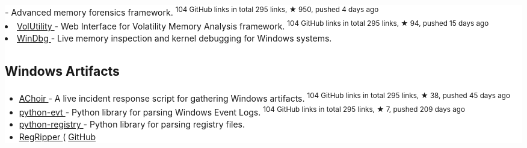   </a>
  - Advanced
memory forensics framework.
  <sup>
   104 GitHub links in total 295 links, &#9733 950, pushed 4 days ago
  </sup>
 </li>
 <li>
  <a href="https://github.com/kevthehermit/VolUtility">
   VolUtility
  </a>
  - Web Interface for
Volatility Memory Analysis framework.
  <sup>
   104 GitHub links in total 295 links, &#9733 94, pushed 15 days ago
  </sup>
 </li>
 <li>
  <a href="https://msdn.microsoft.com/en-us/windows/hardware/hh852365">
   WinDbg
  </a>
  - Live
memory inspection and kernel debugging for Windows systems.
 </li>
</ul>
<h2>
 Windows Artifacts
</h2>
<ul>
 <li>
  <a href="https://github.com/OMENScan/AChoir">
   AChoir
  </a>
  - A live incident response
script for gathering Windows artifacts.
  <sup>
   104 GitHub links in total 295 links, &#9733 38, pushed 45 days ago
  </sup>
 </li>
 <li>
  <a href="https://github.com/williballenthin/python-evt">
   python-evt
  </a>
  - Python
library for parsing Windows Event Logs.
  <sup>
   104 GitHub links in total 295 links, &#9733 7, pushed 209 days ago
  </sup>
 </li>
 <li>
  <a href="http://www.williballenthin.com/registry/">
   python-registry
  </a>
  - Python
library for parsing registry files.
 </li>
 <li>
  <a href="http://brettshavers.cc/index.php/brettsblog/tags/tag/regripper/">
   RegRipper
  </a>
  (
  <a href="https://github.com/keydet89/RegRipper2.8">
   GitHub
  </a>